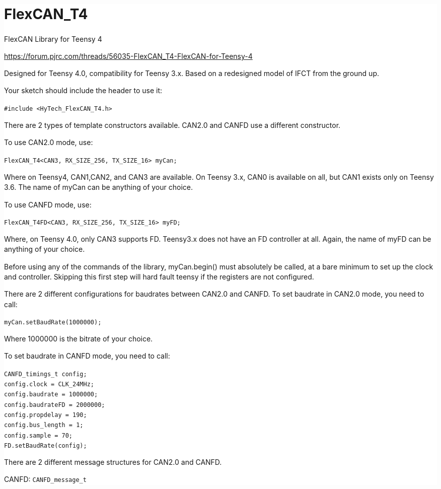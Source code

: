 # FlexCAN_T4
FlexCAN Library for Teensy 4

https://forum.pjrc.com/threads/56035-FlexCAN_T4-FlexCAN-for-Teensy-4

Designed for Teensy 4.0, compatibility for Teensy 3.x.
Based on a redesigned model of IFCT from the ground up.

Your sketch should include the header to use it: 

`#include <HyTech_FlexCAN_T4.h>`

There are 2 types of template constructors available. CAN2.0 and CANFD use a different constructor.


To use CAN2.0 mode, use:
```
FlexCAN_T4<CAN3, RX_SIZE_256, TX_SIZE_16> myCan;
```
Where on Teensy4, CAN1,CAN2, and CAN3 are available.
On Teensy 3.x, CAN0 is available on all, but CAN1 exists only on Teensy 3.6.
The name of myCan can be anything of your choice.

To use CANFD mode, use:
```
FlexCAN_T4FD<CAN3, RX_SIZE_256, TX_SIZE_16> myFD;
```

Where, on Teensy 4.0, only CAN3 supports FD. Teensy3.x does not have an FD controller at all.
Again, the name of myFD can be anything of your choice.

Before using any of the commands of the library, myCan.begin() must absolutely be called, at a bare minimum to set up the clock and controller. Skipping this first step will hard fault teensy if the registers are not configured.

There are 2 different configurations for baudrates between CAN2.0 and CANFD.
To set baudrate in CAN2.0 mode, you need to call:
```
myCan.setBaudRate(1000000);
```
Where 1000000 is the bitrate of your choice.

To set baudrate in CANFD mode, you need to call:

```
CANFD_timings_t config;
config.clock = CLK_24MHz;
config.baudrate = 1000000;
config.baudrateFD = 2000000;
config.propdelay = 190;
config.bus_length = 1;
config.sample = 70;
FD.setBaudRate(config);
```

There are 2 different message structures for CAN2.0 and CANFD.

CANFD: `CANFD_message_t`
